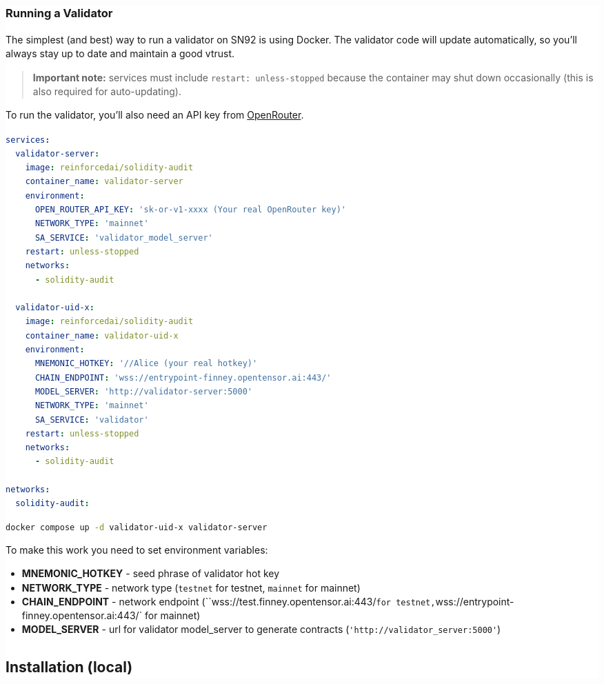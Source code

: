 ### Running a Validator <a id="running-a-validator-docker"></a>

The simplest (and best) way to run a validator on SN92 is using Docker. The validator code will update automatically, so you’ll always stay up to date and maintain a good vtrust.

> **Important note:** services must include `restart: unless-stopped` because the container may shut down occasionally (this is also required for auto-updating).

To run the validator, you’ll also need an API key from [OpenRouter](https://openrouter.ai/).

```yaml
services:
  validator-server:
    image: reinforcedai/solidity-audit
    container_name: validator-server
    environment:
      OPEN_ROUTER_API_KEY: 'sk-or-v1-xxxx (Your real OpenRouter key)'
      NETWORK_TYPE: 'mainnet'
      SA_SERVICE: 'validator_model_server'
    restart: unless-stopped
    networks:
      - solidity-audit

  validator-uid-x:
    image: reinforcedai/solidity-audit
    container_name: validator-uid-x
    environment:
      MNEMONIC_HOTKEY: '//Alice (your real hotkey)'
      CHAIN_ENDPOINT: 'wss://entrypoint-finney.opentensor.ai:443/'
      MODEL_SERVER: 'http://validator-server:5000'
      NETWORK_TYPE: 'mainnet'
      SA_SERVICE: 'validator'
    restart: unless-stopped
    networks:
      - solidity-audit

networks:
  solidity-audit:
```

```bash
docker compose up -d validator-uid-x validator-server
```

To make this work you need to set environment variables:
* **MNEMONIC_HOTKEY** - seed phrase of validator hot key
* **NETWORK_TYPE** - network type (`testnet` for testnet, `mainnet` for mainnet)
* **CHAIN_ENDPOINT** - network endpoint (``wss://test.finney.opentensor.ai:443/` for testnet, `wss://entrypoint-finney.opentensor.ai:443/` for mainnet)
* **MODEL_SERVER** - url for validator model_server to generate contracts (`'http://validator_server:5000'`)

## Installation (local) <a id="install-local"></a>
